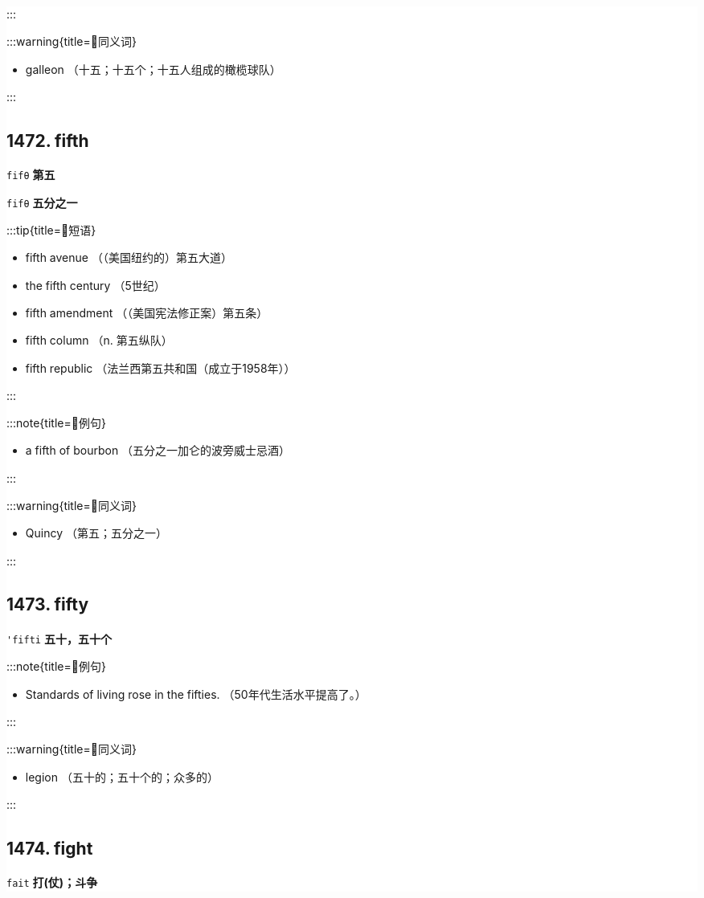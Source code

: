 :::

:::warning{title=🤔同义词}

- galleon （十五；十五个；十五人组成的橄榄球队）

:::


## 1472. fifth

`fifθ`  **第五**

`fifθ`  **五分之一**

:::tip{title=🤩短语}

- fifth avenue （（美国纽约的）第五大道）

- the fifth century （5世纪）

- fifth amendment （（美国宪法修正案）第五条）

- fifth column （n. 第五纵队）

- fifth republic （法兰西第五共和国（成立于1958年））

:::

:::note{title=🎤例句}

- a fifth of bourbon （五分之一加仑的波旁威士忌酒）

:::

:::warning{title=🤔同义词}

- Quincy （第五；五分之一）

:::


## 1473. fifty

`'fifti`  **五十，五十个**

:::note{title=🎤例句}

- Standards of living rose in the fifties. （50年代生活水平提高了。）

:::

:::warning{title=🤔同义词}

- legion （五十的；五十个的；众多的）

:::


## 1474. fight

`fait`  **打(仗)；斗争**
